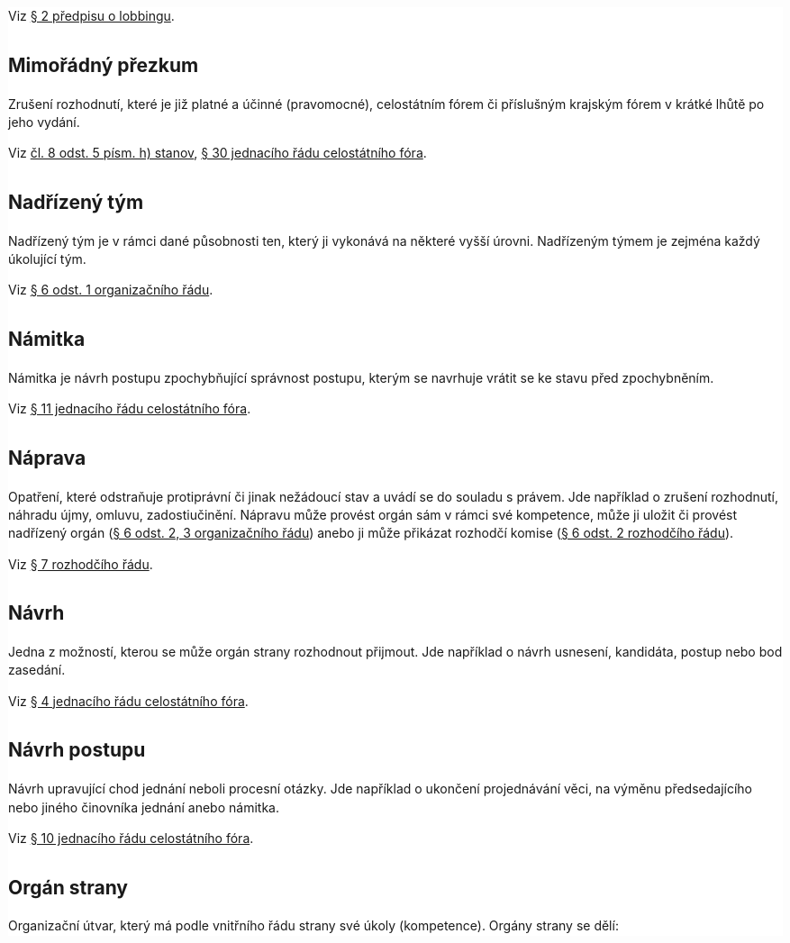 Viz [§ 2 předpisu o lobbingu](https://wiki.pirati.cz/rules/prl#lobbisticky_kontakt).

## Mimořádný přezkum

Zrušení rozhodnutí, které je již platné a účinné (pravomocné), celostátním fórem či příslušným krajským fórem v krátké lhůtě po jeho vydání.

Viz [čl. 8 odst. 5 písm. h) stanov](https://wiki.pirati.cz/rules/st#cl_8_celostatni_forum), [§ 30 jednacího řádu celostátního fóra](https://wiki.pirati.cz/rules/jdr#postup_pri_mimoradnem_prezkumu).  

## Nadřízený tým

Nadřízený tým je v rámci dané působnosti ten, který ji vykonává na některé vyšší úrovni. Nadřízeným týmem je zejména každý úkolující tým.

Viz [§ 6 odst. 1 organizačního řádu](https://wiki.pirati.cz/rules/or#nadrizeny_tym_a_jeho_dohled).

## Námitka

Námitka je návrh postupu zpochybňující správnost postupu, kterým se navrhuje vrátit se ke stavu před zpochybněním.

Viz [§ 11 jednacího řádu celostátního fóra](https://wiki.pirati.cz/rules/jdr#namitka).

## Náprava

Opatření, které odstraňuje protiprávní či jinak nežádoucí stav a uvádí se do souladu s právem. Jde například o zrušení rozhodnutí, náhradu újmy, omluvu, zadostiučinění. Nápravu může provést orgán sám v rámci své kompetence, může ji uložit či provést nadřízený orgán ([§ 6 odst. 2, 3 organizačního řádu](https://wiki.pirati.cz/rules/or#nadrizeny_tym_a_jeho_dohled)) anebo ji může přikázat rozhodčí komise ([§ 6 odst. 2 rozhodčího řádu](https://wiki.pirati.cz/rules/rr#odpovednost_za_poruseni_predpisu1)).

Viz [§ 7 rozhodčího řádu](https://wiki.pirati.cz/rules/rr#naprava).

## Návrh

Jedna z možností, kterou se může orgán strany rozhodnout přijmout. Jde například o návrh usnesení, kandidáta, postup nebo bod zasedání.

Viz [§ 4 jednacího řádu celostátního fóra](https://wiki.pirati.cz/rules/jdr#navrh).

## Návrh postupu

Návrh upravující chod jednání neboli procesní otázky. Jde například o ukončení projednávání věci, na výměnu předsedajícího nebo jiného činovníka jednání anebo námitka.

Viz [§ 10 jednacího řádu celostátního fóra](https://wiki.pirati.cz/rules/jdr#navrh_postupu).

## Orgán strany

Organizační útvar, který má podle vnitřního řádu strany své úkoly (kompetence). Orgány strany se dělí:
